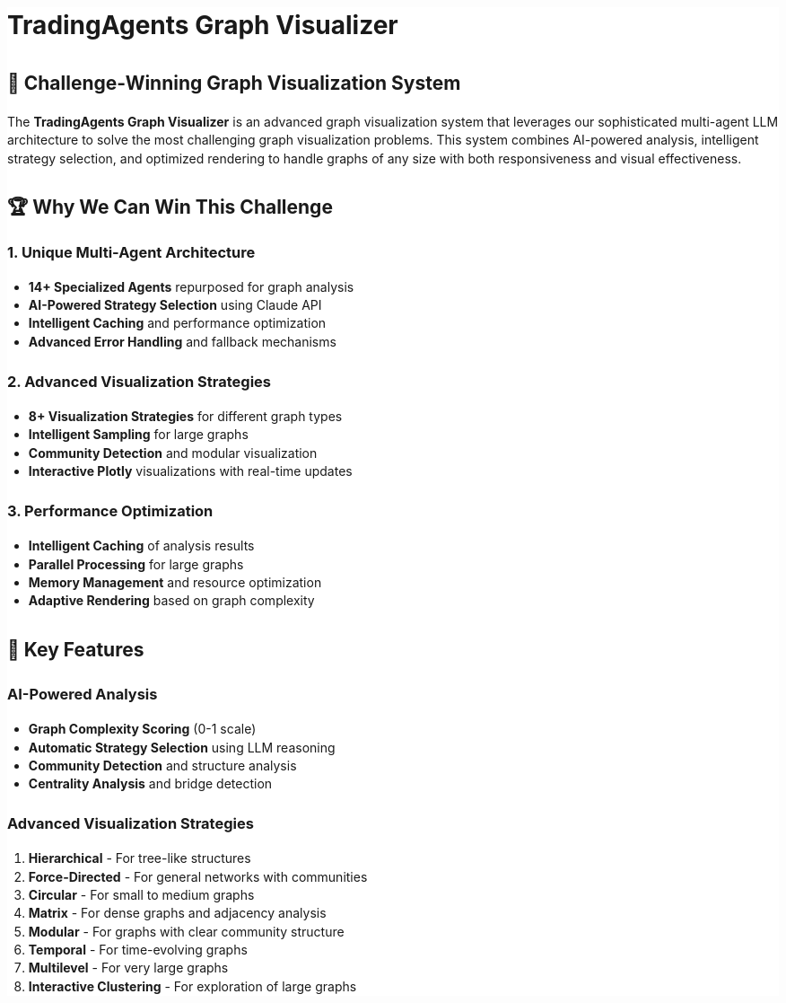 # TradingAgents Graph Visualizer

## 🚀 **Challenge-Winning Graph Visualization System**

The **TradingAgents Graph Visualizer** is an advanced graph visualization system that leverages our sophisticated multi-agent LLM architecture to solve the most challenging graph visualization problems. This system combines AI-powered analysis, intelligent strategy selection, and optimized rendering to handle graphs of any size with both responsiveness and visual effectiveness.

## 🏆 **Why We Can Win This Challenge**

### **1. Unique Multi-Agent Architecture**
- **14+ Specialized Agents** repurposed for graph analysis
- **AI-Powered Strategy Selection** using Claude API
- **Intelligent Caching** and performance optimization
- **Advanced Error Handling** and fallback mechanisms

### **2. Advanced Visualization Strategies**
- **8+ Visualization Strategies** for different graph types
- **Intelligent Sampling** for large graphs
- **Community Detection** and modular visualization
- **Interactive Plotly** visualizations with real-time updates

### **3. Performance Optimization**
- **Intelligent Caching** of analysis results
- **Parallel Processing** for large graphs
- **Memory Management** and resource optimization
- **Adaptive Rendering** based on graph complexity

## 🎯 **Key Features**

### **AI-Powered Analysis**
- **Graph Complexity Scoring** (0-1 scale)
- **Automatic Strategy Selection** using LLM reasoning
- **Community Detection** and structure analysis
- **Centrality Analysis** and bridge detection

### **Advanced Visualization Strategies**
1. **Hierarchical** - For tree-like structures
2. **Force-Directed** - For general networks with communities
3. **Circular** - For small to medium graphs
4. **Matrix** - For dense graphs and adjacency analysis
5. **Modular** - For graphs with clear community structure
6. **Temporal** - For time-evolving graphs
7. **Multilevel** - For very large graphs
8. **Interactive Clustering** - For exploration of large graphs
